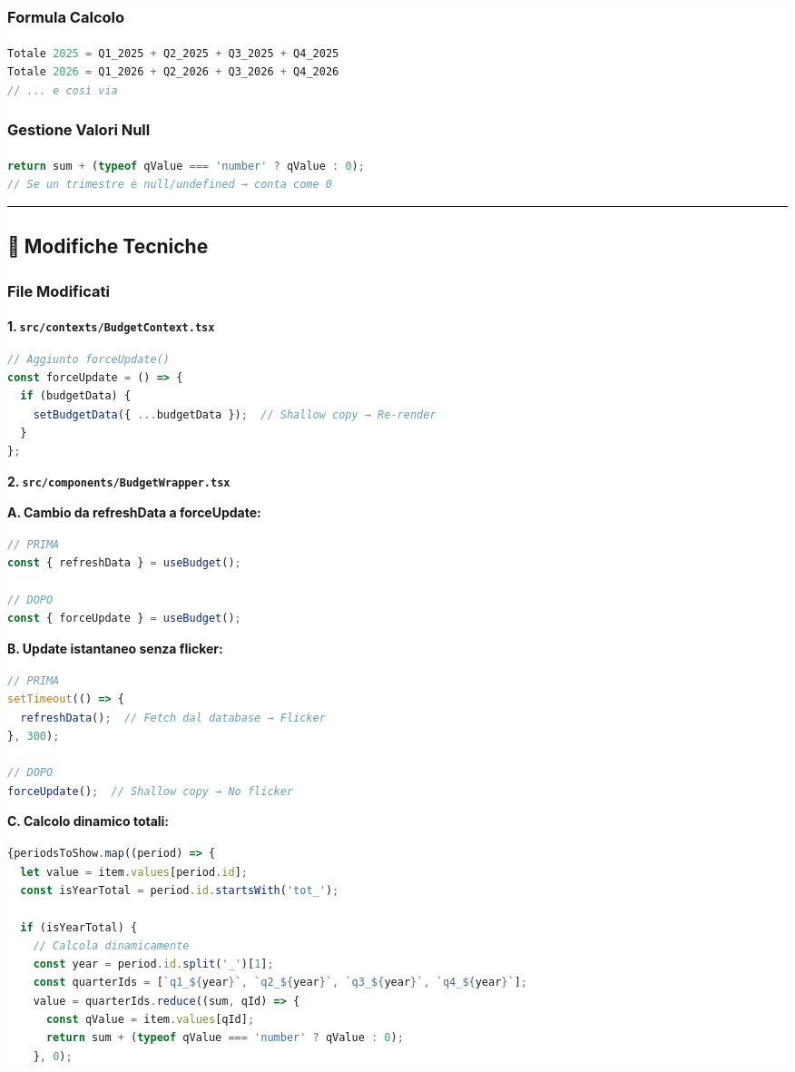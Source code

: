 ### Formula Calcolo

```typescript
Totale 2025 = Q1_2025 + Q2_2025 + Q3_2025 + Q4_2025
Totale 2026 = Q1_2026 + Q2_2026 + Q3_2026 + Q4_2026
// ... e così via
```

### Gestione Valori Null

```typescript
return sum + (typeof qValue === 'number' ? qValue : 0);
// Se un trimestre è null/undefined → conta come 0
```

---

## 🔧 Modifiche Tecniche

### File Modificati

**1. `src/contexts/BudgetContext.tsx`**
```typescript
// Aggiunto forceUpdate()
const forceUpdate = () => {
  if (budgetData) {
    setBudgetData({ ...budgetData });  // Shallow copy → Re-render
  }
};
```

**2. `src/components/BudgetWrapper.tsx`**

**A. Cambio da refreshData a forceUpdate:**
```typescript
// PRIMA
const { refreshData } = useBudget();

// DOPO
const { forceUpdate } = useBudget();
```

**B. Update istantaneo senza flicker:**
```typescript
// PRIMA
setTimeout(() => {
  refreshData();  // Fetch dal database → Flicker
}, 300);

// DOPO  
forceUpdate();  // Shallow copy → No flicker
```

**C. Calcolo dinamico totali:**
```typescript
{periodsToShow.map((period) => {
  let value = item.values[period.id];
  const isYearTotal = period.id.startsWith('tot_');
  
  if (isYearTotal) {
    // Calcola dinamicamente
    const year = period.id.split('_')[1];
    const quarterIds = [`q1_${year}`, `q2_${year}`, `q3_${year}`, `q4_${year}`];
    value = quarterIds.reduce((sum, qId) => {
      const qValue = item.values[qId];
      return sum + (typeof qValue === 'number' ? qValue : 0);
    }, 0);
```
